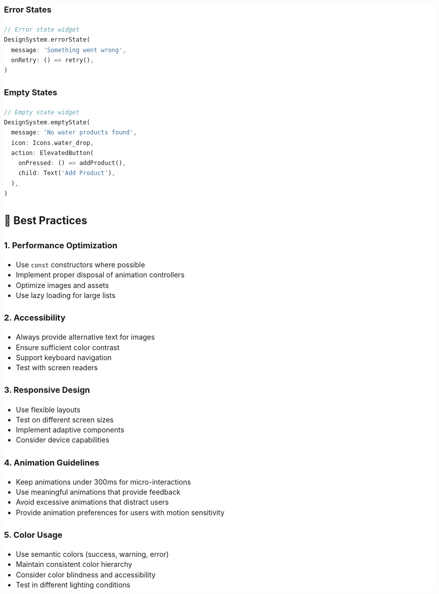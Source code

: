 ### Error States
```dart
// Error state widget
DesignSystem.errorState(
  message: 'Something went wrong',
  onRetry: () => retry(),
)
```

### Empty States
```dart
// Empty state widget
DesignSystem.emptyState(
  message: 'No water products found',
  icon: Icons.water_drop,
  action: ElevatedButton(
    onPressed: () => addProduct(),
    child: Text('Add Product'),
  ),
)
```

## 🚀 Best Practices

### 1. Performance Optimization
- Use `const` constructors where possible
- Implement proper disposal of animation controllers
- Optimize images and assets
- Use lazy loading for large lists

### 2. Accessibility
- Always provide alternative text for images
- Ensure sufficient color contrast
- Support keyboard navigation
- Test with screen readers

### 3. Responsive Design
- Use flexible layouts
- Test on different screen sizes
- Implement adaptive components
- Consider device capabilities

### 4. Animation Guidelines
- Keep animations under 300ms for micro-interactions
- Use meaningful animations that provide feedback
- Avoid excessive animations that distract users
- Provide animation preferences for users with motion sensitivity

### 5. Color Usage
- Use semantic colors (success, warning, error)
- Maintain consistent color hierarchy
- Consider color blindness and accessibility
- Test in different lighting conditions

